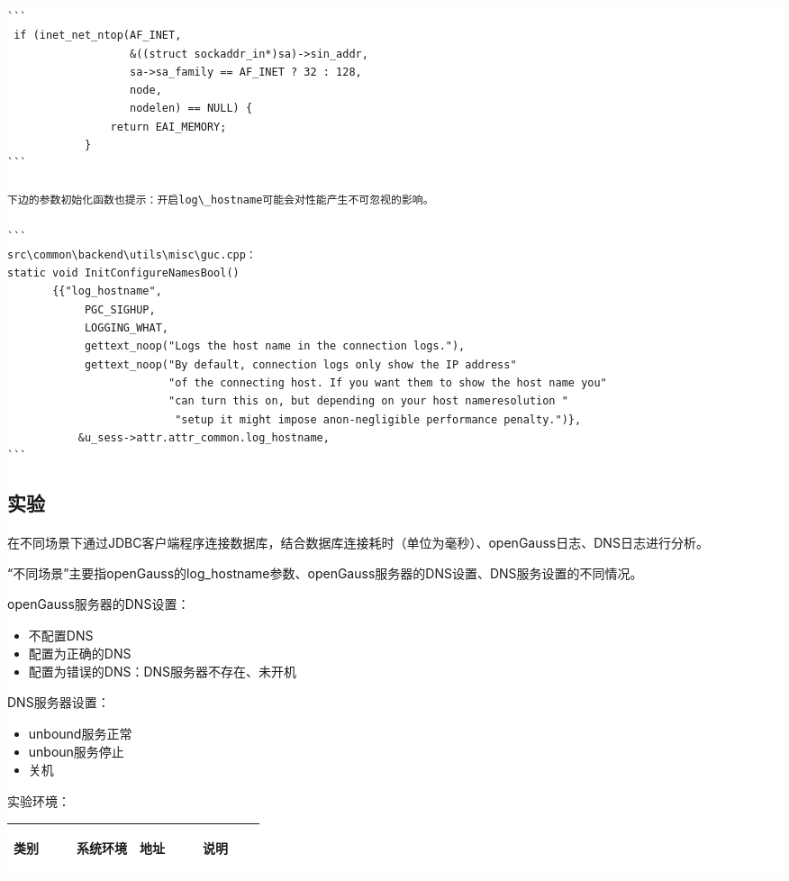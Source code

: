     ```
     if (inet_net_ntop(AF_INET,
                       &((struct sockaddr_in*)sa)->sin_addr,
                       sa->sa_family == AF_INET ? 32 : 128,
                       node,
                       nodelen) == NULL) {
                    return EAI_MEMORY;
                }
    ```

    下边的参数初始化函数也提示：开启log\_hostname可能会对性能产生不可忽视的影响。

    ```
    src\common\backend\utils\misc\guc.cpp：
    static void InitConfigureNamesBool()
           {{"log_hostname",
                PGC_SIGHUP,
                LOGGING_WHAT,
                gettext_noop("Logs the host name in the connection logs."),
                gettext_noop("By default, connection logs only show the IP address"
                             "of the connecting host. If you want them to show the host name you"
                             "can turn this on, but depending on your host nameresolution "
                              "setup it might impose anon-negligible performance penalty.")},
               &u_sess->attr.attr_common.log_hostname,
    ```


## 实验<a name="section11739738175111"></a>

在不同场景下通过JDBC客户端程序连接数据库，结合数据库连接耗时（单位为毫秒）、openGauss日志、DNS日志进行分析。

“不同场景”主要指openGauss的log\_hostname参数、openGauss服务器的DNS设置、DNS服务设置的不同情况。

openGauss服务器的DNS设置：

-   不配置DNS
-   配置为正确的DNS
-   配置为错误的DNS：DNS服务器不存在、未开机

DNS服务器设置：

-   unbound服务正常
-   unboun服务停止
-   关机

实验环境：

<a name="table207661259175210"></a>
<table><thead align="left"><tr id="row8768159135210"><th class="cellrowborder" valign="top" width="25%" id="mcps1.1.5.1.1"><p id="p8174151785319"><a name="p8174151785319"></a><a name="p8174151785319"></a><strong id="b51741417185318"><a name="b51741417185318"></a><a name="b51741417185318"></a>类别</strong></p>
</th>
<th class="cellrowborder" valign="top" width="25%" id="mcps1.1.5.1.2"><p id="p1317481719532"><a name="p1317481719532"></a><a name="p1317481719532"></a><strong id="b1174131795315"><a name="b1174131795315"></a><a name="b1174131795315"></a>系统环境</strong></p>
</th>
<th class="cellrowborder" valign="top" width="25%" id="mcps1.1.5.1.3"><p id="p0174191705319"><a name="p0174191705319"></a><a name="p0174191705319"></a><strong id="b517411175533"><a name="b517411175533"></a><a name="b517411175533"></a>地址</strong></p>
</th>
<th class="cellrowborder" valign="top" width="25%" id="mcps1.1.5.1.4"><p id="p11174181713530"><a name="p11174181713530"></a><a name="p11174181713530"></a><strong id="b817512172539"><a name="b817512172539"></a><a name="b817512172539"></a>说明</strong></p>
</th>
</tr>
</thead>